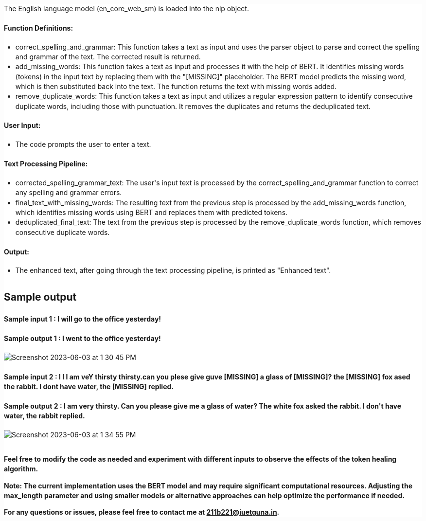   The English language model (en_core_web_sm) is loaded into the nlp object.
#### Function Definitions:
* correct_spelling_and_grammar: This function takes a text as input and uses the parser object to parse and correct the spelling and grammar of the text. The corrected    result is returned.
* add_missing_words: This function takes a text as input and processes it with the help of BERT. It identifies missing words (tokens) in the input text by replacing them with the "[MISSING]" placeholder. The BERT model predicts the missing word, which is then substituted back into the text. The function returns the text with missing words added.
* remove_duplicate_words: This function takes a text as input and utilizes a regular expression pattern to identify consecutive duplicate words, including those with punctuation. It removes the duplicates and returns the deduplicated text.
#### User Input:
* The code prompts the user to enter a text.
#### Text Processing Pipeline:
* corrected_spelling_grammar_text: The user's input text is processed by the correct_spelling_and_grammar function to correct any spelling and grammar errors.
* final_text_with_missing_words: The resulting text from the previous step is processed by the add_missing_words function, which identifies missing words using BERT and replaces them with predicted tokens.
* deduplicated_final_text: The text from the previous step is processed by the remove_duplicate_words function, which removes consecutive duplicate words.
#### Output:
* The enhanced text, after going through the text processing pipeline, is printed as "Enhanced text".
## Sample output
#### Sample input 1 : I will go to the office yesterday!
#### Sample output 1 : I went to the office yesterday!
<img width="773" alt="Screenshot 2023-06-03 at 1 30 45 PM" src="https://github.com/Mikey-03/CP-Setup/assets/34760247/f21e907b-63dd-4456-b4a2-8306dc18709b">

#### Sample input 2 : I I I am veY thirsty thirsty.can you plese give guve [MISSING] a glass of [MISSING]? the [MISSING] fox ased the rabbit. I dont have water, the [MISSING] replied.
#### Sample output 2 : I am very thirsty. Can you please give me a glass of water? The white fox asked the rabbit. I don't have water, the rabbit replied.
<img width="1272" alt="Screenshot 2023-06-03 at 1 34 55 PM" src="https://github.com/Mikey-03/CP-Setup/assets/34760247/2b694cc5-2ed8-490e-aefc-ecd60c93241f">

 
##

**Feel free to modify the code as needed and experiment with different inputs to observe the effects of the token healing algorithm.**

**Note: The current implementation uses the BERT model and may require significant computational resources. Adjusting the max_length parameter and using smaller models or alternative approaches can help optimize the performance if needed.**

**For any questions or issues, please feel free to contact me at 211b221@juetguna.in.**
